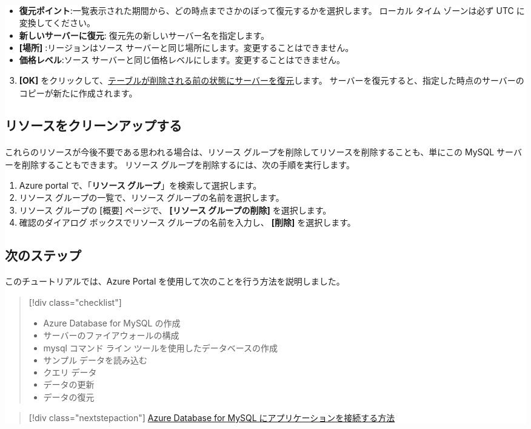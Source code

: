   - **復元ポイント**:一覧表示された期間から、どの時点までさかのぼって復元するかを選択します。 ローカル タイム ゾーンは必ず UTC に変換してください。
   - **新しいサーバーに復元**: 復元先の新しいサーバー名を指定します。
   - **[場所]** :リージョンはソース サーバーと同じ場所にします。変更することはできません。
   - **価格レベル**:ソース サーバーと同じ価格レベルにします。変更することはできません。
   
3. **[OK]** をクリックして、[テーブルが削除される前の状態にサーバーを復元](./howto-restore-server-portal.md)します。 サーバーを復元すると、指定した時点のサーバーのコピーが新たに作成されます。

## <a name="clean-up-resources"></a>リソースをクリーンアップする

これらのリソースが今後不要である思われる場合は、リソース グループを削除してリソースを削除することも、単にこの MySQL サーバーを削除することもできます。 リソース グループを削除するには、次の手順を実行します。
1. Azure portal で、「**リソース グループ**」を検索して選択します。 
2. リソース グループの一覧で、リソース グループの名前を選択します。
3. リソース グループの [概要] ページで、 **[リソース グループの削除]** を選択します。
4. 確認のダイアログ ボックスでリソース グループの名前を入力し、 **[削除]** を選択します。

## <a name="next-steps"></a>次のステップ

このチュートリアルでは、Azure Portal を使用して次のことを行う方法を説明しました。

> [!div class="checklist"]
> * Azure Database for MySQL の作成
> * サーバーのファイアウォールの構成
> * mysql コマンド ライン ツールを使用したデータベースの作成
> * サンプル データを読み込む
> * クエリ データ
> * データの更新
> * データの復元

> [!div class="nextstepaction"]
> [Azure Database for MySQL にアプリケーションを接続する方法](./howto-connection-string.md)